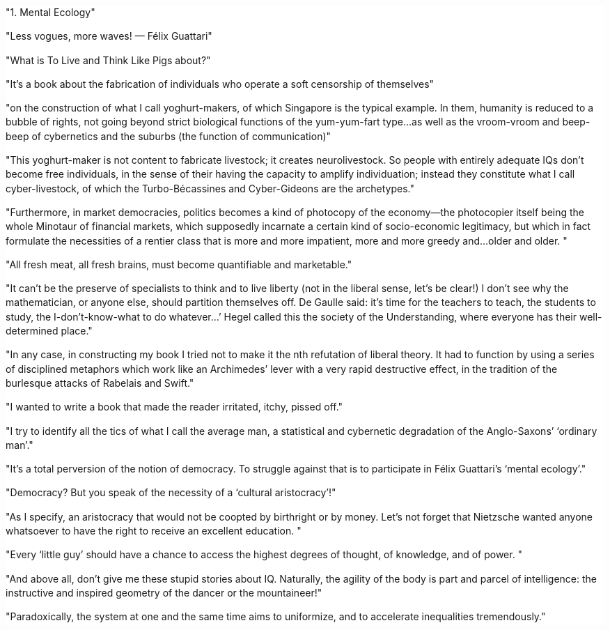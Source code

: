 
"1. Mental Ecology"

"Less vogues, more waves!
— Félix Guattari"

"What is To Live and Think Like Pigs about?"

"It’s a book about the fabrication of individuals who operate a soft censorship of themselves"

"on the construction of what I call yoghurt-makers, of which Singapore is the typical example. In them, humanity is reduced to a bubble of rights, not going beyond strict biological functions of the yum-yum-fart type…as well as the vroom-vroom and beep-beep of cybernetics and the suburbs (the function of communication)"

"This yoghurt-maker is not content to fabricate livestock; it creates neurolivestock. So people with entirely adequate IQs don’t become free individuals, in the sense of their having the capacity to amplify individuation; instead they constitute what I call cyber-livestock, of which the Turbo-Bécassines and Cyber-Gideons are the archetypes."

"Furthermore, in market democracies, politics becomes a kind of photocopy of the economy—the photocopier itself being the whole Minotaur of financial markets, which supposedly incarnate a certain kind of socio-economic legitimacy, but which in fact formulate the necessities of a rentier class that is more and more impatient, more and more greedy and…older and older. "

"All fresh meat, all fresh brains, must become quantifiable and marketable."

"It can’t be the preserve of specialists to think and to live liberty (not in the liberal sense, let’s be clear!) I don’t see why the mathematician, or anyone else, should partition themselves off. De Gaulle said: it’s time for the teachers to teach, the students to study, the I-don’t-know-what to do whatever…’ Hegel called this the society of the Understanding, where everyone has their well-determined place."

"In any case, in constructing my book I tried not to make it the nth refutation of liberal theory. It had to function by using a series of disciplined metaphors which work like an Archimedes’ lever with a very rapid destructive effect, in the tradition of the burlesque attacks of Rabelais and Swift."

"I wanted to write a book that made the reader irritated, itchy, pissed off."

"I try to identify all the tics of what I call the average man, a statistical and cybernetic degradation of the Anglo-Saxons’ ‘ordinary man’."

"It’s a total perversion of the notion of democracy. To struggle against that is to participate in Félix Guattari’s ‘mental ecology’."

"Democracy? But you speak of the necessity of a ‘cultural aristocracy’!"

"As I specify, an aristocracy that would not be coopted by birthright or by money. Let’s not forget that Nietzsche wanted anyone whatsoever to have the right to receive an excellent education. "

"Every ‘little guy’ should have a chance to access the highest degrees of thought, of knowledge, and of power. "

"And above all, don’t give me these stupid stories about IQ. Naturally, the agility of the body is part and parcel of intelligence: the instructive and inspired geometry of the dancer or the mountaineer!"

"Paradoxically, the system at one and the same time aims to uniformize, and to accelerate inequalities tremendously."
